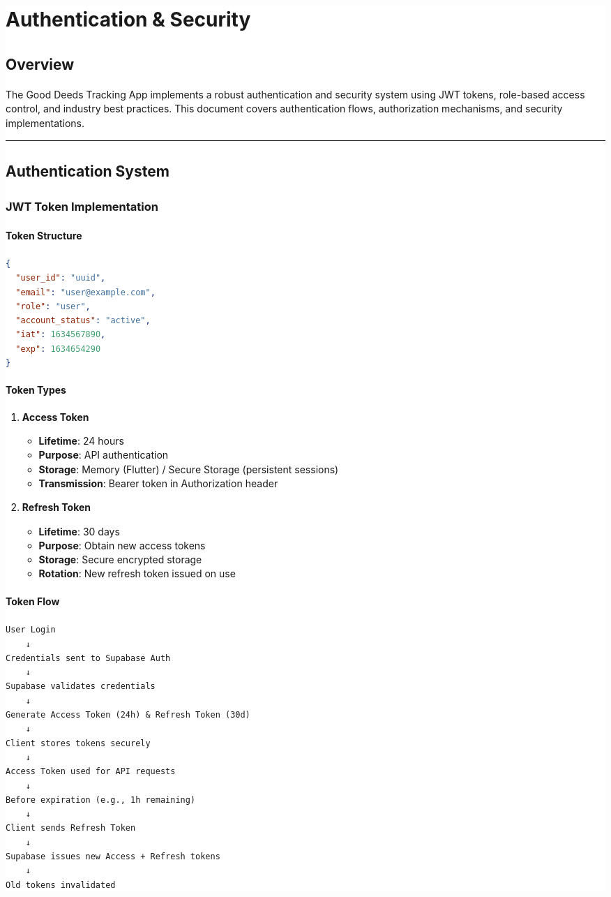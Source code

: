 # Authentication & Security

## Overview

The Good Deeds Tracking App implements a robust authentication and security system using JWT tokens, role-based access control, and industry best practices. This document covers authentication flows, authorization mechanisms, and security implementations.

---

## Authentication System

### JWT Token Implementation

#### Token Structure

```json
{
  "user_id": "uuid",
  "email": "user@example.com",
  "role": "user",
  "account_status": "active",
  "iat": 1634567890,
  "exp": 1634654290
}
```

#### Token Types

1. **Access Token**
   - **Lifetime**: 24 hours
   - **Purpose**: API authentication
   - **Storage**: Memory (Flutter) / Secure Storage (persistent sessions)
   - **Transmission**: Bearer token in Authorization header

2. **Refresh Token**
   - **Lifetime**: 30 days
   - **Purpose**: Obtain new access tokens
   - **Storage**: Secure encrypted storage
   - **Rotation**: New refresh token issued on use

#### Token Flow

```
User Login
    ↓
Credentials sent to Supabase Auth
    ↓
Supabase validates credentials
    ↓
Generate Access Token (24h) & Refresh Token (30d)
    ↓
Client stores tokens securely
    ↓
Access Token used for API requests
    ↓
Before expiration (e.g., 1h remaining)
    ↓
Client sends Refresh Token
    ↓
Supabase issues new Access + Refresh tokens
    ↓
Old tokens invalidated
```
